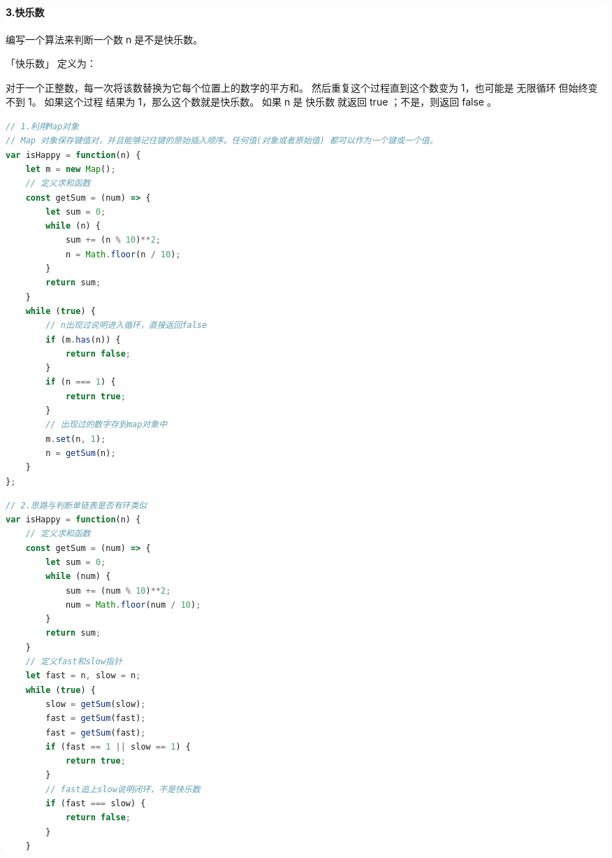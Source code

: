 #### 3.快乐数

编写一个算法来判断一个数 n 是不是快乐数。

「快乐数」 定义为：

对于一个正整数，每一次将该数替换为它每个位置上的数字的平方和。
然后重复这个过程直到这个数变为 1，也可能是 无限循环 但始终变不到 1。
如果这个过程 结果为 1，那么这个数就是快乐数。
如果 n 是 快乐数 就返回 true ；不是，则返回 false 。

```javascript
// 1.利用Map对象
// Map 对象保存键值对，并且能够记住键的原始插入顺序。任何值(对象或者原始值) 都可以作为一个键或一个值。
var isHappy = function(n) {
    let m = new Map();
    // 定义求和函数
    const getSum = (num) => {
        let sum = 0;
        while (n) {
            sum += (n % 10)**2;
            n = Math.floor(n / 10);
        }
        return sum;
    }
    while (true) {
        // n出现过说明进入循环，直接返回false
        if (m.has(n)) {
            return false;
        }
        if (n === 1) {
            return true;
        }
        // 出现过的数字存到map对象中
        m.set(n, 1);
        n = getSum(n);
    }
};
```

```javascript
// 2.思路与判断单链表是否有环类似
var isHappy = function(n) {
    // 定义求和函数
    const getSum = (num) => {
        let sum = 0;
        while (num) {
            sum += (num % 10)**2;
            num = Math.floor(num / 10);
        }
        return sum;
    }
    // 定义fast和slow指针
    let fast = n, slow = n;
    while (true) {
        slow = getSum(slow);
        fast = getSum(fast);
        fast = getSum(fast);
        if (fast == 1 || slow == 1) {
            return true;
        }
        // fast追上slow说明闭环，不是快乐数
        if (fast === slow) {
            return false;
        }
    }
```